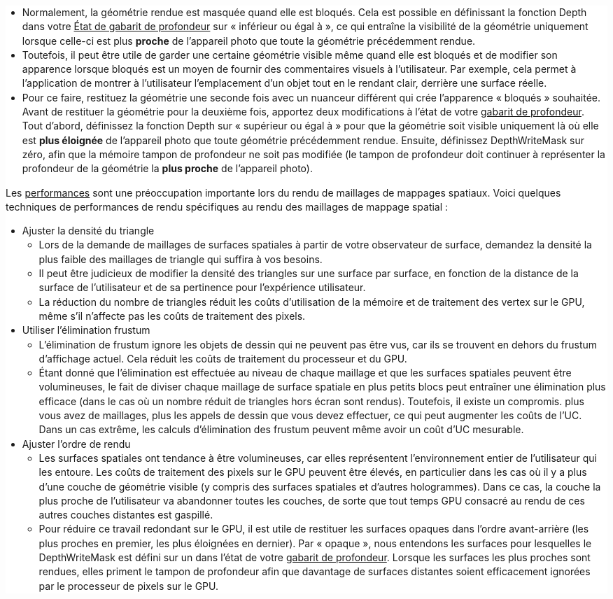    * Normalement, la géométrie rendue est masquée quand elle est bloqués. Cela est possible en définissant la fonction Depth dans votre [État de gabarit de profondeur](/windows/win32/api/d3d11/ns-d3d11-d3d11_depth_stencil_desc) sur « inférieur ou égal à », ce qui entraîne la visibilité de la géométrie uniquement lorsque celle-ci est plus **proche** de l’appareil photo que toute la géométrie précédemment rendue.
   * Toutefois, il peut être utile de garder une certaine géométrie visible même quand elle est bloqués et de modifier son apparence lorsque bloqués est un moyen de fournir des commentaires visuels à l’utilisateur. Par exemple, cela permet à l’application de montrer à l’utilisateur l’emplacement d’un objet tout en le rendant clair, derrière une surface réelle.
   * Pour ce faire, restituez la géométrie une seconde fois avec un nuanceur différent qui crée l’apparence « bloqués » souhaitée. Avant de restituer la géométrie pour la deuxième fois, apportez deux modifications à l’état de votre [gabarit de profondeur](/windows/win32/api/d3d11/ns-d3d11-d3d11_depth_stencil_desc). Tout d’abord, définissez la fonction Depth sur « supérieur ou égal à » pour que la géométrie soit visible uniquement là où elle est **plus éloignée** de l’appareil photo que toute géométrie précédemment rendue. Ensuite, définissez DepthWriteMask sur zéro, afin que la mémoire tampon de profondeur ne soit pas modifiée (le tampon de profondeur doit continuer à représenter la profondeur de la géométrie la **plus proche** de l’appareil photo).

Les [performances](../develop/platform-capabilities-and-apis/understanding-performance-for-mixed-reality.md) sont une préoccupation importante lors du rendu de maillages de mappages spatiaux. Voici quelques techniques de performances de rendu spécifiques au rendu des maillages de mappage spatial :
* Ajuster la densité du triangle
   * Lors de la demande de maillages de surfaces spatiales à partir de votre observateur de surface, demandez la densité la plus faible des maillages de triangle qui suffira à vos besoins.
   * Il peut être judicieux de modifier la densité des triangles sur une surface par surface, en fonction de la distance de la surface de l’utilisateur et de sa pertinence pour l’expérience utilisateur.
   * La réduction du nombre de triangles réduit les coûts d’utilisation de la mémoire et de traitement des vertex sur le GPU, même s’il n’affecte pas les coûts de traitement des pixels.
* Utiliser l’élimination frustum
   * L’élimination de frustum ignore les objets de dessin qui ne peuvent pas être vus, car ils se trouvent en dehors du frustum d’affichage actuel. Cela réduit les coûts de traitement du processeur et du GPU.
   * Étant donné que l’élimination est effectuée au niveau de chaque maillage et que les surfaces spatiales peuvent être volumineuses, le fait de diviser chaque maillage de surface spatiale en plus petits blocs peut entraîner une élimination plus efficace (dans le cas où un nombre réduit de triangles hors écran sont rendus). Toutefois, il existe un compromis. plus vous avez de maillages, plus les appels de dessin que vous devez effectuer, ce qui peut augmenter les coûts de l’UC. Dans un cas extrême, les calculs d’élimination des frustum peuvent même avoir un coût d’UC mesurable.
* Ajuster l’ordre de rendu
   * Les surfaces spatiales ont tendance à être volumineuses, car elles représentent l’environnement entier de l’utilisateur qui les entoure. Les coûts de traitement des pixels sur le GPU peuvent être élevés, en particulier dans les cas où il y a plus d’une couche de géométrie visible (y compris des surfaces spatiales et d’autres hologrammes). Dans ce cas, la couche la plus proche de l’utilisateur va abandonner toutes les couches, de sorte que tout temps GPU consacré au rendu de ces autres couches distantes est gaspillé.
   * Pour réduire ce travail redondant sur le GPU, il est utile de restituer les surfaces opaques dans l’ordre avant-arrière (les plus proches en premier, les plus éloignées en dernier). Par « opaque », nous entendons les surfaces pour lesquelles le DepthWriteMask est défini sur un dans l’état de votre [gabarit de profondeur](/windows/win32/api/d3d11/ns-d3d11-d3d11_depth_stencil_desc). Lorsque les surfaces les plus proches sont rendues, elles priment le tampon de profondeur afin que davantage de surfaces distantes soient efficacement ignorées par le processeur de pixels sur le GPU.
